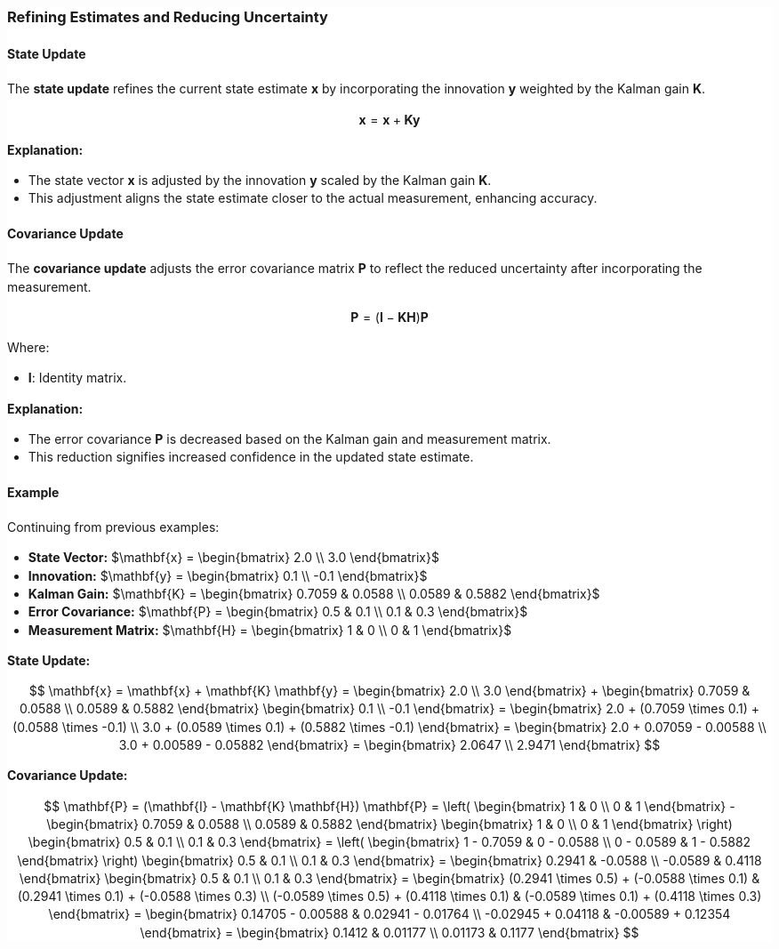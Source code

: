 ### Refining Estimates and Reducing Uncertainty

#### State Update

The **state update** refines the current state estimate $\mathbf{x}$ by incorporating the innovation $\mathbf{y}$ weighted by the Kalman gain $\mathbf{K}$.

$$
\mathbf{x} = \mathbf{x} + \mathbf{K} \mathbf{y}
$$

**Explanation:**
- The state vector $\mathbf{x}$ is adjusted by the innovation $\mathbf{y}$ scaled by the Kalman gain $\mathbf{K}$.
- This adjustment aligns the state estimate closer to the actual measurement, enhancing accuracy.

#### Covariance Update

The **covariance update** adjusts the error covariance matrix $\mathbf{P}$ to reflect the reduced uncertainty after incorporating the measurement.

$$
\mathbf{P} = (\mathbf{I} - \mathbf{K} \mathbf{H}) \mathbf{P}
$$

Where:
- $\mathbf{I}$: Identity matrix.

**Explanation:**
- The error covariance $\mathbf{P}$ is decreased based on the Kalman gain and measurement matrix.
- This reduction signifies increased confidence in the updated state estimate.

#### Example

Continuing from previous examples:
- **State Vector:** $\mathbf{x} = \begin{bmatrix} 2.0 \\ 3.0 \end{bmatrix}$
- **Innovation:** $\mathbf{y} = \begin{bmatrix} 0.1 \\ -0.1 \end{bmatrix}$
- **Kalman Gain:** $\mathbf{K} = \begin{bmatrix} 0.7059 & 0.0588 \\ 0.0589 & 0.5882 \end{bmatrix}$
- **Error Covariance:** $\mathbf{P} = \begin{bmatrix} 0.5 & 0.1 \\ 0.1 & 0.3 \end{bmatrix}$
- **Measurement Matrix:** $\mathbf{H} = \begin{bmatrix} 1 & 0 \\ 0 & 1 \end{bmatrix}$

**State Update:**

$$
\mathbf{x} = \mathbf{x} + \mathbf{K} \mathbf{y} = \begin{bmatrix} 2.0 \\ 3.0 \end{bmatrix} + \begin{bmatrix} 0.7059 & 0.0588 \\ 0.0589 & 0.5882 \end{bmatrix} \begin{bmatrix} 0.1 \\ -0.1 \end{bmatrix} = \begin{bmatrix} 2.0 + (0.7059 \times 0.1) + (0.0588 \times -0.1) \\ 3.0 + (0.0589 \times 0.1) + (0.5882 \times -0.1) \end{bmatrix} = \begin{bmatrix} 2.0 + 0.07059 - 0.00588 \\ 3.0 + 0.00589 - 0.05882 \end{bmatrix} = \begin{bmatrix} 2.0647 \\ 2.9471 \end{bmatrix}
$$

**Covariance Update:**

$$
\mathbf{P} = (\mathbf{I} - \mathbf{K} \mathbf{H}) \mathbf{P} = \left( \begin{bmatrix} 1 & 0 \\ 0 & 1 \end{bmatrix} - \begin{bmatrix} 0.7059 & 0.0588 \\ 0.0589 & 0.5882 \end{bmatrix} \begin{bmatrix} 1 & 0 \\ 0 & 1 \end{bmatrix} \right) \begin{bmatrix} 0.5 & 0.1 \\ 0.1 & 0.3 \end{bmatrix} = \left( \begin{bmatrix} 1 - 0.7059 & 0 - 0.0588 \\ 0 - 0.0589 & 1 - 0.5882 \end{bmatrix} \right) \begin{bmatrix} 0.5 & 0.1 \\ 0.1 & 0.3 \end{bmatrix} = \begin{bmatrix} 0.2941 & -0.0588 \\ -0.0589 & 0.4118 \end{bmatrix} \begin{bmatrix} 0.5 & 0.1 \\ 0.1 & 0.3 \end{bmatrix} = \begin{bmatrix} (0.2941 \times 0.5) + (-0.0588 \times 0.1) & (0.2941 \times 0.1) + (-0.0588 \times 0.3) \\ (-0.0589 \times 0.5) + (0.4118 \times 0.1) & (-0.0589 \times 0.1) + (0.4118 \times 0.3) \end{bmatrix} = \begin{bmatrix} 0.14705 - 0.00588 & 0.02941 - 0.01764 \\ -0.02945 + 0.04118 & -0.00589 + 0.12354 \end{bmatrix} = \begin{bmatrix} 0.1412 & 0.01177 \\ 0.01173 & 0.1177 \end{bmatrix}
$$
